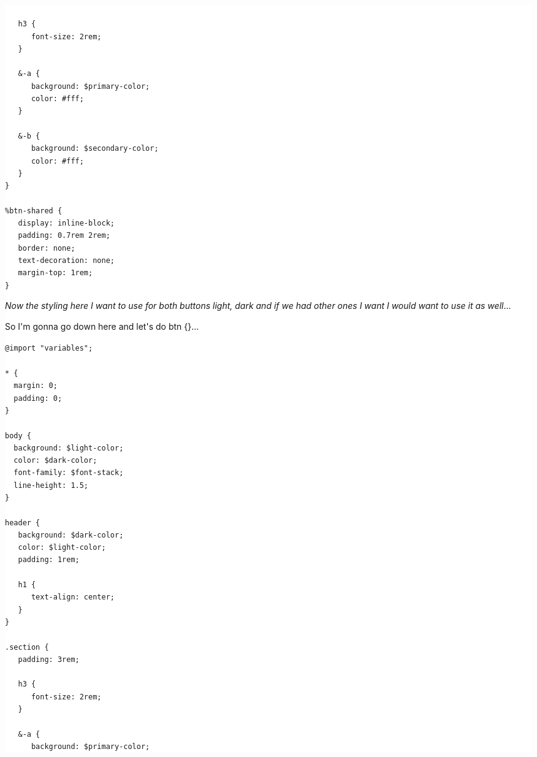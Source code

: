 ```

   h3 {
      font-size: 2rem;
   }

   &-a {
      background: $primary-color;
      color: #fff;
   }
   
   &-b {
      background: $secondary-color;
      color: #fff;
   }
}

%btn-shared {
   display: inline-block;
   padding: 0.7rem 2rem;
   border: none;
   text-decoration: none;
   margin-top: 1rem;
}  
```  
 
*Now the styling here I want to use for both buttons light, dark and if we had other ones I want I would want to use it as well*...

So I'm gonna go down here and let's do btn {}...

```
@import "variables";

* {
  margin: 0;
  padding: 0;
}

body {
  background: $light-color;
  color: $dark-color;
  font-family: $font-stack;
  line-height: 1.5;
}

header {
   background: $dark-color;
   color: $light-color;
   padding: 1rem;

   h1 {
      text-align: center;
   }
}

.section {
   padding: 3rem;

   h3 {
      font-size: 2rem;
   }

   &-a {
      background: $primary-color;
```